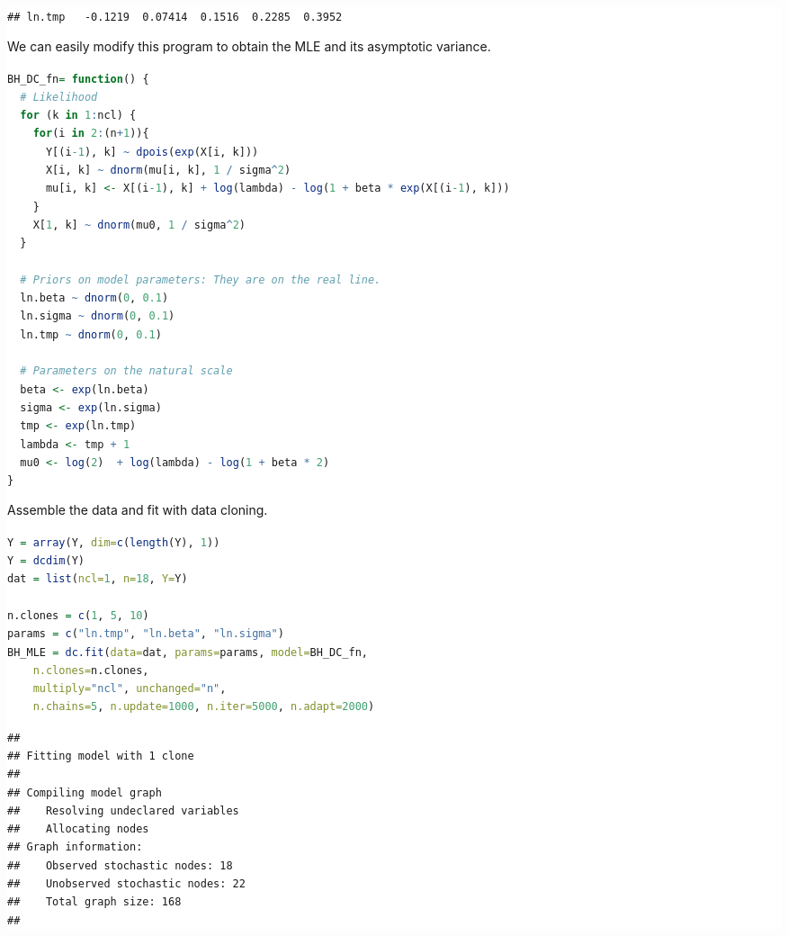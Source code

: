     ## ln.tmp   -0.1219  0.07414  0.1516  0.2285  0.3952

We can easily modify this program to obtain the MLE and its asymptotic
variance.

``` r
BH_DC_fn= function() {
  # Likelihood
  for (k in 1:ncl) {
    for(i in 2:(n+1)){
      Y[(i-1), k] ~ dpois(exp(X[i, k])) 
      X[i, k] ~ dnorm(mu[i, k], 1 / sigma^2) 
      mu[i, k] <- X[(i-1), k] + log(lambda) - log(1 + beta * exp(X[(i-1), k]))
    }
    X[1, k] ~ dnorm(mu0, 1 / sigma^2) 
  }

  # Priors on model parameters: They are on the real line.
  ln.beta ~ dnorm(0, 0.1) 
  ln.sigma ~ dnorm(0, 0.1)
  ln.tmp ~ dnorm(0, 0.1)

  # Parameters on the natural scale
  beta <- exp(ln.beta)
  sigma <- exp(ln.sigma)
  tmp <- exp(ln.tmp)
  lambda <- tmp + 1
  mu0 <- log(2)  + log(lambda) - log(1 + beta * 2)
}
```

Assemble the data and fit with data cloning.

``` r
Y = array(Y, dim=c(length(Y), 1))
Y = dcdim(Y)
dat = list(ncl=1, n=18, Y=Y)

n.clones = c(1, 5, 10)
params = c("ln.tmp", "ln.beta", "ln.sigma")
BH_MLE = dc.fit(data=dat, params=params, model=BH_DC_fn,
    n.clones=n.clones,
    multiply="ncl", unchanged="n",
    n.chains=5, n.update=1000, n.iter=5000, n.adapt=2000)
```

    ## 
    ## Fitting model with 1 clone 
    ## 
    ## Compiling model graph
    ##    Resolving undeclared variables
    ##    Allocating nodes
    ## Graph information:
    ##    Observed stochastic nodes: 18
    ##    Unobserved stochastic nodes: 22
    ##    Total graph size: 168
    ## 